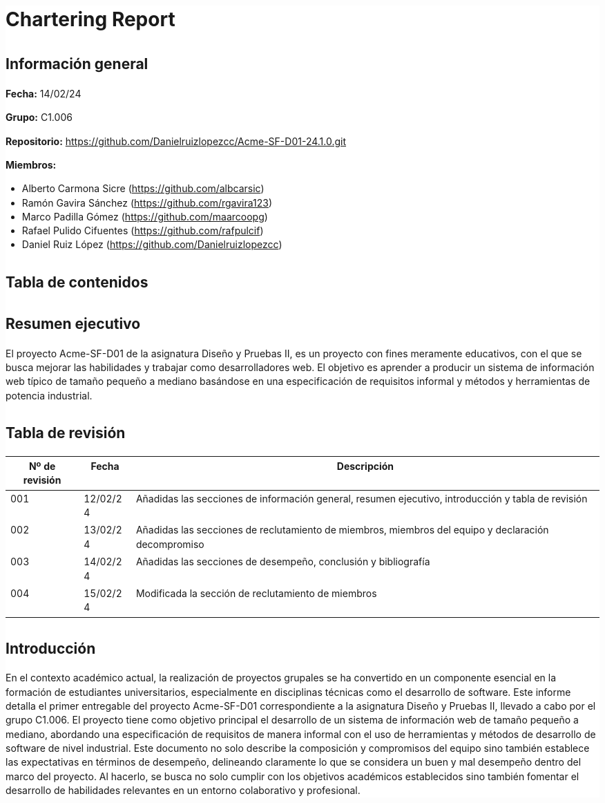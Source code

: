 # Chartering Report

## Información general

**Fecha:** 14/02/24

**Grupo:** C1.006

**Repositorio:** https://github.com/Danielruizlopezcc/Acme-SF-D01-24.1.0.git

**Miembros:** 

- Alberto Carmona Sicre (https://github.com/albcarsic)
- Ramón Gavira Sánchez (https://github.com/rgavira123)
- Marco Padilla Gómez (https://github.com/maarcoopg)
- Rafael Pulido Cifuentes (https://github.com/rafpulcif)
- Daniel Ruiz López (https://github.com/Danielruizlopezcc)

## Tabla de contenidos

## Resumen ejecutivo

El proyecto Acme-SF-D01 de la asignatura Diseño y Pruebas II, es un proyecto con fines meramente educativos, con el que se busca mejorar las habilidades y trabajar como desarrolladores web. El objetivo es aprender a producir un sistema de información web típico de tamaño pequeño a mediano basándose en una especificación de requisitos informal y métodos y herramientas de potencia industrial. 

## Tabla de revisión

| Nº de revisión | Fecha | Descripción |
| --- | --- | --- |
| 001 | 12/02/24 | Añadidas las secciones de información general, resumen ejecutivo, introducción y tabla de revisión |
| 002 | 13/02/24 | Añadidas las secciones de reclutamiento de miembros, miembros del equipo y declaración decompromiso |
| 003 | 14/02/24 | Añadidas las secciones de desempeño, conclusión y bibliografía  |
| 004 | 15/02/24 | Modificada la sección de reclutamiento de miembros |

## Introducción

En el contexto académico actual, la realización de proyectos grupales se ha convertido en un componente esencial en la formación de estudiantes universitarios, especialmente en disciplinas técnicas como el desarrollo de software. Este informe detalla el primer entregable del proyecto Acme-SF-D01 correspondiente a la asignatura Diseño y Pruebas II, llevado a cabo por el grupo C1.006. El proyecto tiene como objetivo principal el desarrollo de un sistema de información web de tamaño pequeño a mediano, abordando una especificación de requisitos de manera informal con el uso de herramientas y métodos de desarrollo de software de nivel industrial. Este documento no solo describe la composición y compromisos del equipo sino también establece las expectativas en términos de desempeño, delineando claramente lo que se considera un buen y mal desempeño dentro del marco del proyecto. Al hacerlo, se busca no solo cumplir con los objetivos académicos establecidos sino también fomentar el desarrollo de habilidades relevantes en un entorno colaborativo y profesional.
